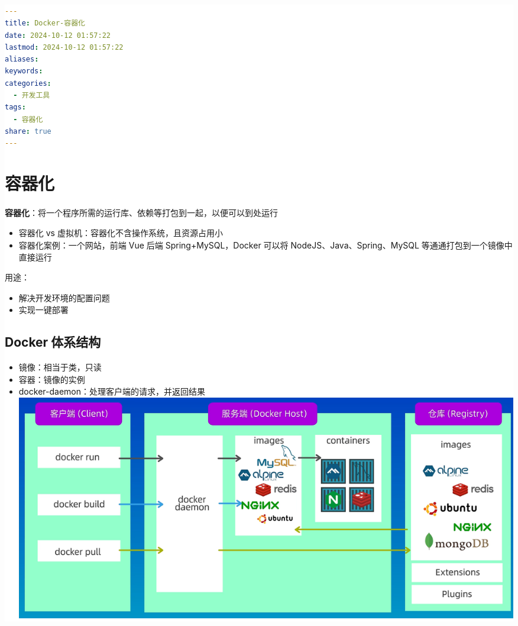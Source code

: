 ```yaml
---
title: Docker-容器化
date: 2024-10-12 01:57:22
lastmod: 2024-10-12 01:57:22
aliases: 
keywords: 
categories:
  - 开发工具
tags:
  - 容器化
share: true
---
```




# 容器化

**容器化**：将一个程序所需的运行库、依赖等打包到一起，以便可以到处运行
- 容器化 vs 虚拟机：容器化不含操作系统，且资源占用小
- 容器化案例：一个网站，前端 Vue 后端 Spring+MySQL，Docker 可以将 NodeJS、Java、Spring、MySQL 等通通打包到一个镜像中直接运行

用途：
- 解决开发环境的配置问题
- 实现一键部署


## Docker 体系结构
- 镜像：相当于类，只读
- 容器：镜像的实例
- docker-daemon：处理客户端的请求，并返回结果
![L|800](./assets/Docker-%E5%AE%B9%E5%99%A8%E5%8C%96/image-2023-08-23_09-52-08-386.png)
